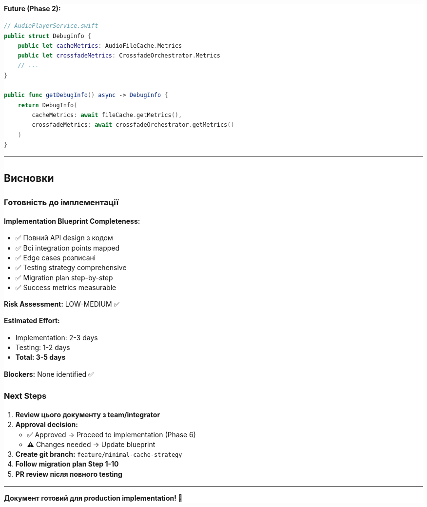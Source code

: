 **Future (Phase 2):**
```swift
// AudioPlayerService.swift
public struct DebugInfo {
    public let cacheMetrics: AudioFileCache.Metrics
    public let crossfadeMetrics: CrossfadeOrchestrator.Metrics
    // ...
}

public func getDebugInfo() async -> DebugInfo {
    return DebugInfo(
        cacheMetrics: await fileCache.getMetrics(),
        crossfadeMetrics: await crossfadeOrchestrator.getMetrics()
    )
}
```

---

## Висновки

### Готовність до імплементації

**Implementation Blueprint Completeness:**
- ✅ Повний API design з кодом
- ✅ Всі integration points mapped
- ✅ Edge cases розписані
- ✅ Testing strategy comprehensive
- ✅ Migration plan step-by-step
- ✅ Success metrics measurable

**Risk Assessment:** LOW-MEDIUM ✅

**Estimated Effort:**
- Implementation: 2-3 days
- Testing: 1-2 days
- **Total: 3-5 days**

**Blockers:** None identified ✅

### Next Steps

1. **Review цього документу з team/integrator**
2. **Approval decision:**
   - ✅ Approved → Proceed to implementation (Phase 6)
   - ⚠️ Changes needed → Update blueprint
3. **Create git branch:** `feature/minimal-cache-strategy`
4. **Follow migration plan Step 1-10**
5. **PR review після повного testing**

---

**Документ готовий для production implementation! 🚀**
